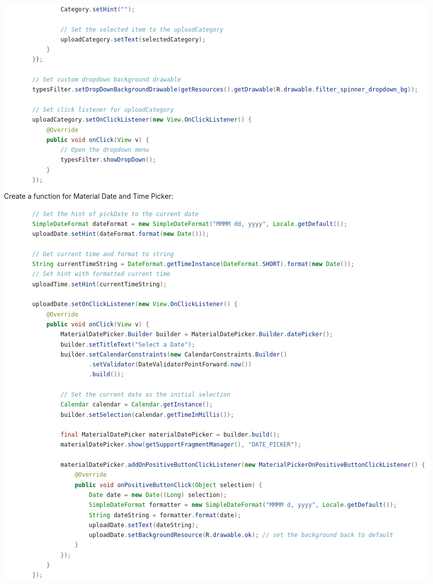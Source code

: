 ```java
                Category.setHint("");

                // Set the selected item to the uploadCategory
                uploadCategory.setText(selectedCategory);
            }
        });

        // Set custom dropdown background drawable
        typesFilter.setDropDownBackgroundDrawable(getResources().getDrawable(R.drawable.filter_spinner_dropdown_bg));

        // Set click listener for uploadCategory
        uploadCategory.setOnClickListener(new View.OnClickListener() {
            @Override
            public void onClick(View v) {
                // Open the dropdown menu
                typesFilter.showDropDown();
            }
        });
```

Create a function for Material Date and Time Picker:

```java
        // Set the hint of pickDate to the current date
        SimpleDateFormat dateFormat = new SimpleDateFormat("MMMM dd, yyyy", Locale.getDefault());
        uploadDate.setHint(dateFormat.format(new Date()));

        // Get current time and format to string
        String currentTimeString = DateFormat.getTimeInstance(DateFormat.SHORT).format(new Date());
        // Set hint with formatted current time
        uploadTime.setHint(currentTimeString);

        uploadDate.setOnClickListener(new View.OnClickListener() {
            @Override
            public void onClick(View v) {
                MaterialDatePicker.Builder builder = MaterialDatePicker.Builder.datePicker();
                builder.setTitleText("Select a Date");
                builder.setCalendarConstraints(new CalendarConstraints.Builder()
                        .setValidator(DateValidatorPointForward.now())
                        .build());

                // Set the current date as the initial selection
                Calendar calendar = Calendar.getInstance();
                builder.setSelection(calendar.getTimeInMillis());

                final MaterialDatePicker materialDatePicker = builder.build();
                materialDatePicker.show(getSupportFragmentManager(), "DATE_PICKER");

                materialDatePicker.addOnPositiveButtonClickListener(new MaterialPickerOnPositiveButtonClickListener() {
                    @Override
                    public void onPositiveButtonClick(Object selection) {
                        Date date = new Date((Long) selection);
                        SimpleDateFormat formatter = new SimpleDateFormat("MMMM d, yyyy", Locale.getDefault());
                        String dateString = formatter.format(date);
                        uploadDate.setText(dateString);
                        uploadDate.setBackgroundResource(R.drawable.ok); // set the background back to default
                    }
                });
            }
        });
```